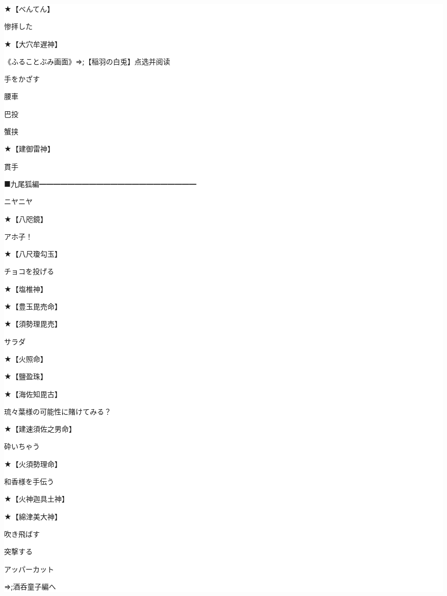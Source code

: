 ★【べんてん】

惨拝した

★【大穴牟遅神】

《ふることぶみ画面》⇒;【稲羽の白兎】点选并阅读

手をかざす

腰車

巴投

蟹挟

★【建御雷神】

貫手



■九尾狐編━━━━━━━━━━━━━━━━━━━━━━

ニヤニヤ

★【八咫鏡】

アホ子！

★【八尺瓊勾玉】

チョコを投げる

★【塩椎神】

★【豊玉毘売命】

★【須勢理毘売】

サラダ

★【火照命】

★【鹽盈珠】

★【海佐知毘古】

琉々葉様の可能性に賭けてみる？

★【建速須佐之男命】

砕いちゃう

★【火須勢理命】

和香様を手伝う

★【火神迦具土神】

★【綿津美大神】

吹き飛ばす

突撃する

アッパーカット



⇒;酒呑童子編へ




              
